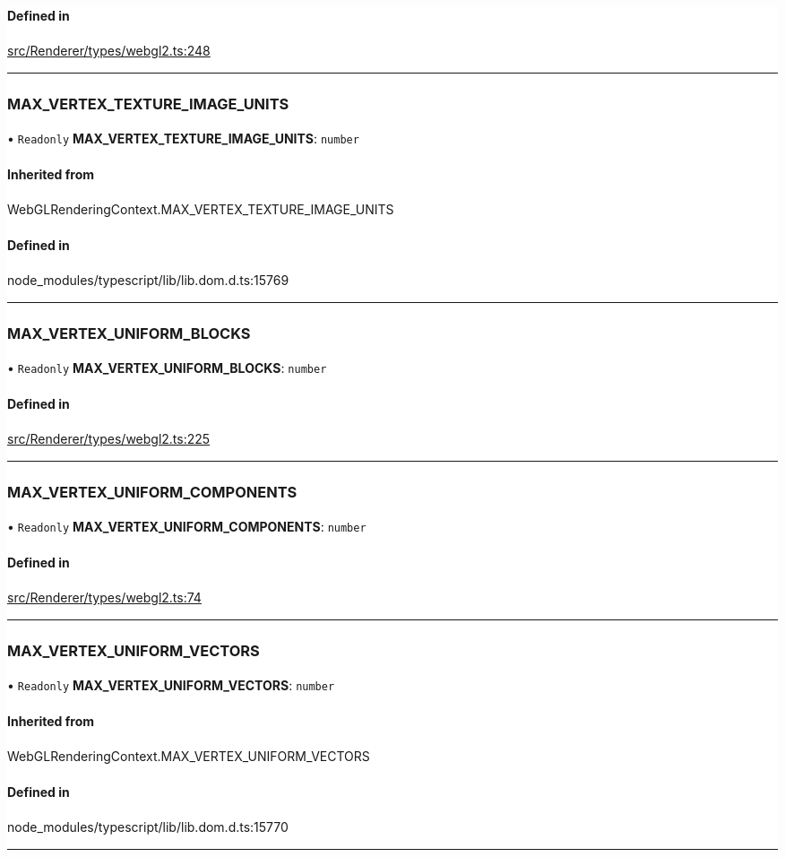 #### Defined in

[src/Renderer/types/webgl2.ts:248](https://github.com/ZeaInc/zea-engine/blob/0a2901eeb/src/Renderer/types/webgl2.ts#L248)

___

### MAX\_VERTEX\_TEXTURE\_IMAGE\_UNITS

• `Readonly` **MAX\_VERTEX\_TEXTURE\_IMAGE\_UNITS**: `number`

#### Inherited from

WebGLRenderingContext.MAX\_VERTEX\_TEXTURE\_IMAGE\_UNITS

#### Defined in

node_modules/typescript/lib/lib.dom.d.ts:15769

___

### MAX\_VERTEX\_UNIFORM\_BLOCKS

• `Readonly` **MAX\_VERTEX\_UNIFORM\_BLOCKS**: `number`

#### Defined in

[src/Renderer/types/webgl2.ts:225](https://github.com/ZeaInc/zea-engine/blob/0a2901eeb/src/Renderer/types/webgl2.ts#L225)

___

### MAX\_VERTEX\_UNIFORM\_COMPONENTS

• `Readonly` **MAX\_VERTEX\_UNIFORM\_COMPONENTS**: `number`

#### Defined in

[src/Renderer/types/webgl2.ts:74](https://github.com/ZeaInc/zea-engine/blob/0a2901eeb/src/Renderer/types/webgl2.ts#L74)

___

### MAX\_VERTEX\_UNIFORM\_VECTORS

• `Readonly` **MAX\_VERTEX\_UNIFORM\_VECTORS**: `number`

#### Inherited from

WebGLRenderingContext.MAX\_VERTEX\_UNIFORM\_VECTORS

#### Defined in

node_modules/typescript/lib/lib.dom.d.ts:15770

___
